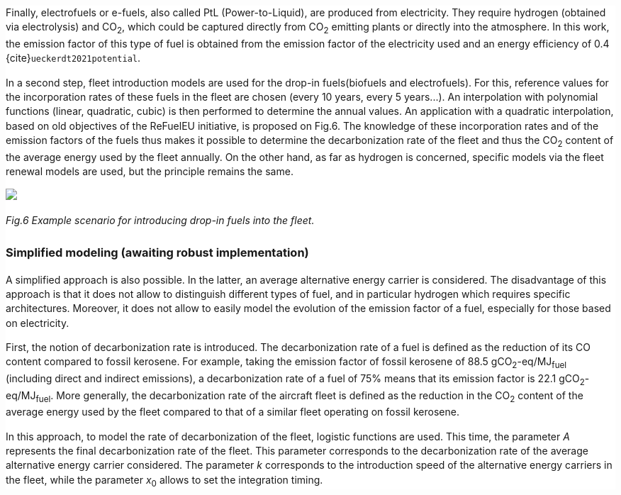Finally, electrofuels or e-fuels, also called PtL (Power-to-Liquid), are produced from electricity. They require 
hydrogen (obtained via electrolysis) and CO<sub>2</sub>, which could be captured directly from CO<sub>2</sub> emitting
plants or directly into the atmosphere. In this work, the emission factor of this type of fuel is obtained from the
emission factor of the electricity used and an energy efficiency of 0.4 {cite}`ueckerdt2021potential`.

In a second step, fleet introduction models are used for the drop-in fuels(biofuels and electrofuels). For this, 
reference values for the incorporation rates of these fuels in the fleet are chosen (every 10 years, every 5 years...). 
An interpolation with polynomial functions (linear, quadratic, cubic) is then performed to determine the annual values. 
An application with a quadratic interpolation, based on old objectives of the ReFuelEU initiative, is proposed on 
Fig.6. The knowledge of these incorporation rates and of the emission factors of the fuels thus makes it 
possible to determine the decarbonization rate of the fleet and thus the CO<sub>2</sub> content of the average energy 
used by the fleet annually. On the other hand, as far as hydrogen is concerned, specific models via the fleet renewal 
models are used, but the principle remains the same.

![](/figs/introduction_fuel.svg)

*Fig.6 Example scenario for introducing drop-in fuels into the fleet.*


### Simplified modeling (awaiting robust implementation)

A simplified approach is also possible. In the latter, an average alternative energy carrier is considered. The 
disadvantage of this approach is that it does not allow to distinguish different types of fuel, and in particular 
hydrogen which requires specific architectures. Moreover, it does not allow to easily model the evolution of the 
emission factor of a fuel, especially for those based on electricity.

First, the notion of decarbonization rate is introduced. The decarbonization rate of a fuel is defined as the reduction
of its CO content compared to fossil kerosene. For example, taking the emission factor of fossil kerosene of 
88.5 gCO<sub>2</sub>-eq/MJ<sub>fuel</sub> (including direct and indirect emissions), a decarbonization rate of a 
fuel of 75% means that its emission factor is 22.1 gCO<sub>2</sub>-eq/MJ<sub>fuel</sub>. More generally, the 
decarbonization rate of the aircraft fleet is defined as the reduction in the CO<sub>2</sub> content of the average 
energy used by the fleet compared to that of a similar fleet operating on fossil kerosene. 

In this approach, to model the rate of decarbonization of the fleet, logistic functions are used. This time, the 
parameter $A$ represents the final decarbonization rate of the fleet. This parameter corresponds to the 
decarbonization rate of the average alternative energy carrier considered. The parameter $k$ corresponds to the 
introduction speed of the alternative energy carriers in the fleet, while the parameter $x_0$ allows to set the 
integration timing. 
